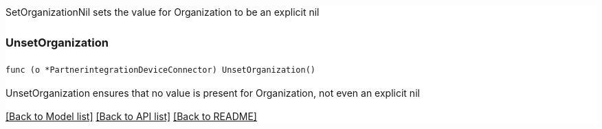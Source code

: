  SetOrganizationNil sets the value for Organization to be an explicit nil

### UnsetOrganization
`func (o *PartnerintegrationDeviceConnector) UnsetOrganization()`

UnsetOrganization ensures that no value is present for Organization, not even an explicit nil

[[Back to Model list]](../README.md#documentation-for-models) [[Back to API list]](../README.md#documentation-for-api-endpoints) [[Back to README]](../README.md)


